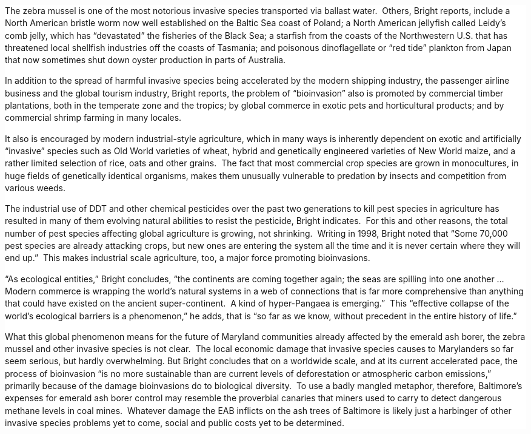 The zebra mussel is one of the most notorious invasive species
transported via ballast water.  Others, Bright reports, include a North
American bristle worm now well established on the Baltic Sea coast of
Poland; a North American jellyfish called Leidy’s comb jelly, which has
“devastated” the fisheries of the Black Sea; a starfish from the coasts
of the Northwestern U.S. that has threatened local shellfish industries
off the coasts of Tasmania; and poisonous dinoflagellate or “red tide”
plankton from Japan that now sometimes shut down oyster production in
parts of Australia.

In addition to the spread of harmful invasive species being accelerated
by the modern shipping industry, the passenger airline business and the
global tourism industry, Bright reports, the problem of “bioinvasion”
also is promoted by commercial timber plantations, both in the temperate
zone and the tropics; by global commerce in exotic pets and
horticultural products; and by commercial shrimp farming in many
locales.

It also is encouraged by modern industrial-style agriculture, which in
many ways is inherently dependent on exotic and artificially “invasive”
species such as Old World varieties of wheat, hybrid and genetically
engineered varieties of New World maize, and a rather limited selection
of rice, oats and other grains.  The fact that most commercial crop
species are grown in monocultures, in huge fields of genetically
identical organisms, makes them unusually vulnerable to predation by
insects and competition from various weeds.

The industrial use of DDT and other chemical pesticides over the past
two generations to kill pest species in agriculture has resulted in many
of them evolving natural abilities to resist the pesticide, Bright
indicates.  For this and other reasons, the total number of pest species
affecting global agriculture is growing, not shrinking.  Writing in
1998, Bright noted that “Some 70,000 pest species are already attacking
crops, but new ones are entering the system all the time and it is never
certain where they will end up.”  This makes industrial scale
agriculture, too, a major force promoting bioinvasions.

“As ecological entities,” Bright concludes, “the continents are coming
together again; the seas are spilling into one another … Modern commerce
is wrapping the world’s natural systems in a web of connections that is
far more comprehensive than anything that could have existed on the
ancient super-continent.  A kind of hyper-Pangaea is emerging.”  This
“effective collapse of the world’s ecological barriers is a phenomenon,”
he adds, that is “so far as we know, without precedent in the entire
history of life.”

What this global phenomenon means for the future of Maryland communities
already affected by the emerald ash borer, the zebra mussel and other
invasive species is not clear.  The local economic damage that invasive
species causes to Marylanders so far seem serious, but hardly
overwhelming. But Bright concludes that on a worldwide scale, and at its
current accelerated pace, the process of bioinvasion “is no more
sustainable than are current levels of deforestation or atmospheric
carbon emissions,” primarily because of the damage bioinvasions do to
biological diversity.  To use a badly mangled metaphor, therefore,
Baltimore’s expenses for emerald ash borer control may resemble the
proverbial canaries that miners used to carry to detect dangerous
methane levels in coal mines.  Whatever damage the EAB inflicts on the
ash trees of Baltimore is likely just a harbinger of other invasive
species problems yet to come, social and public costs yet to be
determined.
